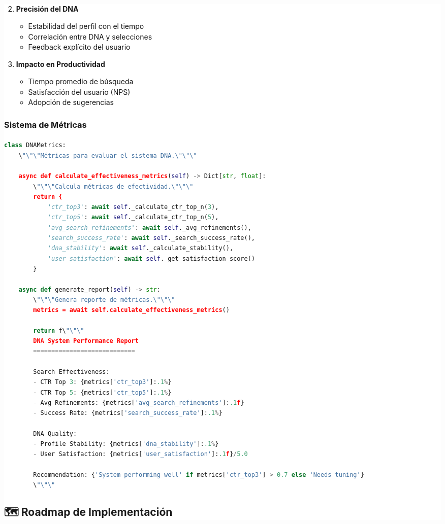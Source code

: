2. **Precisión del DNA**

   - Estabilidad del perfil con el tiempo
   - Correlación entre DNA y selecciones
   - Feedback explícito del usuario

3. **Impacto en Productividad**
   - Tiempo promedio de búsqueda
   - Satisfacción del usuario (NPS)
   - Adopción de sugerencias

### Sistema de Métricas

```python
class DNAMetrics:
    \"\"\"Métricas para evaluar el sistema DNA.\"\"\"

    async def calculate_effectiveness_metrics(self) -> Dict[str, float]:
        \"\"\"Calcula métricas de efectividad.\"\"\"
        return {
            'ctr_top3': await self._calculate_ctr_top_n(3),
            'ctr_top5': await self._calculate_ctr_top_n(5),
            'avg_search_refinements': await self._avg_refinements(),
            'search_success_rate': await self._search_success_rate(),
            'dna_stability': await self._calculate_stability(),
            'user_satisfaction': await self._get_satisfaction_score()
        }

    async def generate_report(self) -> str:
        \"\"\"Genera reporte de métricas.\"\"\"
        metrics = await self.calculate_effectiveness_metrics()

        return f\"\"\"
        DNA System Performance Report
        ============================

        Search Effectiveness:
        - CTR Top 3: {metrics['ctr_top3']:.1%}
        - CTR Top 5: {metrics['ctr_top5']:.1%}
        - Avg Refinements: {metrics['avg_search_refinements']:.1f}
        - Success Rate: {metrics['search_success_rate']:.1%}

        DNA Quality:
        - Profile Stability: {metrics['dna_stability']:.1%}
        - User Satisfaction: {metrics['user_satisfaction']:.1f}/5.0

        Recommendation: {'System performing well' if metrics['ctr_top3'] > 0.7 else 'Needs tuning'}
        \"\"\"
```

## 🗺️ Roadmap de Implementación
